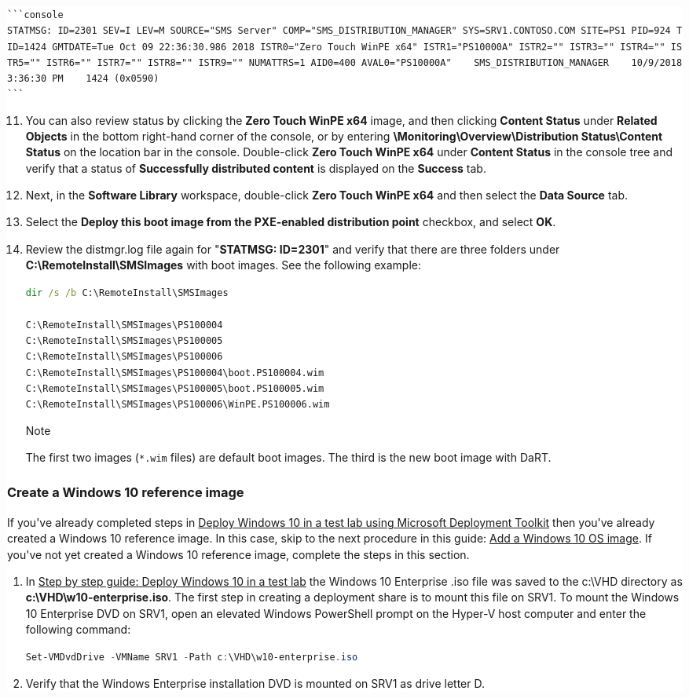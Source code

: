     ```console
    STATMSG: ID=2301 SEV=I LEV=M SOURCE="SMS Server" COMP="SMS_DISTRIBUTION_MANAGER" SYS=SRV1.CONTOSO.COM SITE=PS1 PID=924 TID=1424 GMTDATE=Tue Oct 09 22:36:30.986 2018 ISTR0="Zero Touch WinPE x64" ISTR1="PS10000A" ISTR2="" ISTR3="" ISTR4="" ISTR5="" ISTR6="" ISTR7="" ISTR8="" ISTR9="" NUMATTRS=1 AID0=400 AVAL0="PS10000A"    SMS_DISTRIBUTION_MANAGER    10/9/2018 3:36:30 PM    1424 (0x0590)
    ```

11. You can also review status by clicking the **Zero Touch WinPE x64** image, and then clicking **Content Status** under **Related Objects** in the bottom right-hand corner of the console, or by entering **\Monitoring\Overview\Distribution Status\Content Status** on the location bar in the console. Double-click **Zero Touch WinPE x64** under **Content Status** in the console tree and verify that a status of **Successfully distributed content** is displayed on the **Success** tab.

12. Next, in the **Software Library** workspace, double-click **Zero Touch WinPE x64** and then select the **Data Source** tab.

13. Select the **Deploy this boot image from the PXE-enabled distribution point** checkbox, and select **OK**.

14. Review the distmgr.log file again for "**STATMSG: ID=2301**" and verify that there are three folders under **C:\RemoteInstall\SMSImages** with boot images. See the following example:

    ```cmd
    dir /s /b C:\RemoteInstall\SMSImages

    C:\RemoteInstall\SMSImages\PS100004
    C:\RemoteInstall\SMSImages\PS100005
    C:\RemoteInstall\SMSImages\PS100006
    C:\RemoteInstall\SMSImages\PS100004\boot.PS100004.wim
    C:\RemoteInstall\SMSImages\PS100005\boot.PS100005.wim
    C:\RemoteInstall\SMSImages\PS100006\WinPE.PS100006.wim
    ```

    > [!NOTE]
    > The first two images (`*.wim` files) are default boot images. The third is the new boot image with DaRT.

### Create a Windows 10 reference image

If you've already completed steps in [Deploy Windows 10 in a test lab using Microsoft Deployment Toolkit](windows-10-poc-mdt.md) then you've already created a Windows 10 reference image. In this case, skip to the next procedure in this guide: [Add a Windows 10 OS image](#add-a-windows-10-os-image). If you've not yet created a Windows 10 reference image, complete the steps in this section.

1. In [Step by step guide: Deploy Windows 10 in a test lab](windows-10-poc.md) the Windows 10 Enterprise .iso file was saved to the c:\VHD directory as **c:\VHD\w10-enterprise.iso**. The first step in creating a deployment share is to mount this file on SRV1.  To mount the Windows 10 Enterprise DVD on SRV1, open an elevated Windows PowerShell prompt on the Hyper-V host computer and enter the following command:

    ```powershell
    Set-VMDvdDrive -VMName SRV1 -Path c:\VHD\w10-enterprise.iso
    ```

2. Verify that the Windows Enterprise installation DVD is mounted on SRV1 as drive letter D.
